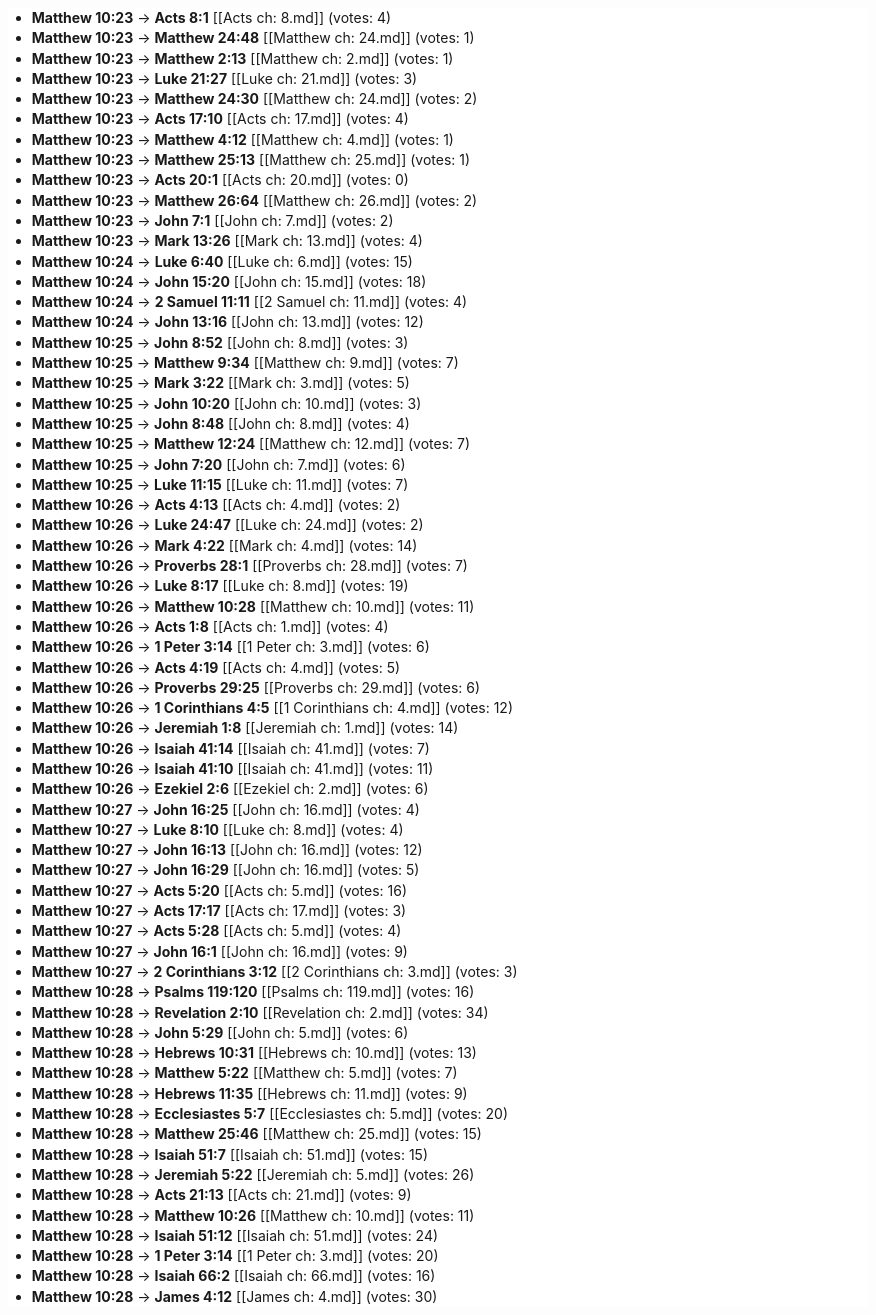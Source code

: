 - **Matthew 10:23** → **Acts 8:1** [[Acts ch: 8.md]] (votes: 4)
- **Matthew 10:23** → **Matthew 24:48** [[Matthew ch: 24.md]] (votes: 1)
- **Matthew 10:23** → **Matthew 2:13** [[Matthew ch: 2.md]] (votes: 1)
- **Matthew 10:23** → **Luke 21:27** [[Luke ch: 21.md]] (votes: 3)
- **Matthew 10:23** → **Matthew 24:30** [[Matthew ch: 24.md]] (votes: 2)
- **Matthew 10:23** → **Acts 17:10** [[Acts ch: 17.md]] (votes: 4)
- **Matthew 10:23** → **Matthew 4:12** [[Matthew ch: 4.md]] (votes: 1)
- **Matthew 10:23** → **Matthew 25:13** [[Matthew ch: 25.md]] (votes: 1)
- **Matthew 10:23** → **Acts 20:1** [[Acts ch: 20.md]] (votes: 0)
- **Matthew 10:23** → **Matthew 26:64** [[Matthew ch: 26.md]] (votes: 2)
- **Matthew 10:23** → **John 7:1** [[John ch: 7.md]] (votes: 2)
- **Matthew 10:23** → **Mark 13:26** [[Mark ch: 13.md]] (votes: 4)
- **Matthew 10:24** → **Luke 6:40** [[Luke ch: 6.md]] (votes: 15)
- **Matthew 10:24** → **John 15:20** [[John ch: 15.md]] (votes: 18)
- **Matthew 10:24** → **2 Samuel 11:11** [[2 Samuel ch: 11.md]] (votes: 4)
- **Matthew 10:24** → **John 13:16** [[John ch: 13.md]] (votes: 12)
- **Matthew 10:25** → **John 8:52** [[John ch: 8.md]] (votes: 3)
- **Matthew 10:25** → **Matthew 9:34** [[Matthew ch: 9.md]] (votes: 7)
- **Matthew 10:25** → **Mark 3:22** [[Mark ch: 3.md]] (votes: 5)
- **Matthew 10:25** → **John 10:20** [[John ch: 10.md]] (votes: 3)
- **Matthew 10:25** → **John 8:48** [[John ch: 8.md]] (votes: 4)
- **Matthew 10:25** → **Matthew 12:24** [[Matthew ch: 12.md]] (votes: 7)
- **Matthew 10:25** → **John 7:20** [[John ch: 7.md]] (votes: 6)
- **Matthew 10:25** → **Luke 11:15** [[Luke ch: 11.md]] (votes: 7)
- **Matthew 10:26** → **Acts 4:13** [[Acts ch: 4.md]] (votes: 2)
- **Matthew 10:26** → **Luke 24:47** [[Luke ch: 24.md]] (votes: 2)
- **Matthew 10:26** → **Mark 4:22** [[Mark ch: 4.md]] (votes: 14)
- **Matthew 10:26** → **Proverbs 28:1** [[Proverbs ch: 28.md]] (votes: 7)
- **Matthew 10:26** → **Luke 8:17** [[Luke ch: 8.md]] (votes: 19)
- **Matthew 10:26** → **Matthew 10:28** [[Matthew ch: 10.md]] (votes: 11)
- **Matthew 10:26** → **Acts 1:8** [[Acts ch: 1.md]] (votes: 4)
- **Matthew 10:26** → **1 Peter 3:14** [[1 Peter ch: 3.md]] (votes: 6)
- **Matthew 10:26** → **Acts 4:19** [[Acts ch: 4.md]] (votes: 5)
- **Matthew 10:26** → **Proverbs 29:25** [[Proverbs ch: 29.md]] (votes: 6)
- **Matthew 10:26** → **1 Corinthians 4:5** [[1 Corinthians ch: 4.md]] (votes: 12)
- **Matthew 10:26** → **Jeremiah 1:8** [[Jeremiah ch: 1.md]] (votes: 14)
- **Matthew 10:26** → **Isaiah 41:14** [[Isaiah ch: 41.md]] (votes: 7)
- **Matthew 10:26** → **Isaiah 41:10** [[Isaiah ch: 41.md]] (votes: 11)
- **Matthew 10:26** → **Ezekiel 2:6** [[Ezekiel ch: 2.md]] (votes: 6)
- **Matthew 10:27** → **John 16:25** [[John ch: 16.md]] (votes: 4)
- **Matthew 10:27** → **Luke 8:10** [[Luke ch: 8.md]] (votes: 4)
- **Matthew 10:27** → **John 16:13** [[John ch: 16.md]] (votes: 12)
- **Matthew 10:27** → **John 16:29** [[John ch: 16.md]] (votes: 5)
- **Matthew 10:27** → **Acts 5:20** [[Acts ch: 5.md]] (votes: 16)
- **Matthew 10:27** → **Acts 17:17** [[Acts ch: 17.md]] (votes: 3)
- **Matthew 10:27** → **Acts 5:28** [[Acts ch: 5.md]] (votes: 4)
- **Matthew 10:27** → **John 16:1** [[John ch: 16.md]] (votes: 9)
- **Matthew 10:27** → **2 Corinthians 3:12** [[2 Corinthians ch: 3.md]] (votes: 3)
- **Matthew 10:28** → **Psalms 119:120** [[Psalms ch: 119.md]] (votes: 16)
- **Matthew 10:28** → **Revelation 2:10** [[Revelation ch: 2.md]] (votes: 34)
- **Matthew 10:28** → **John 5:29** [[John ch: 5.md]] (votes: 6)
- **Matthew 10:28** → **Hebrews 10:31** [[Hebrews ch: 10.md]] (votes: 13)
- **Matthew 10:28** → **Matthew 5:22** [[Matthew ch: 5.md]] (votes: 7)
- **Matthew 10:28** → **Hebrews 11:35** [[Hebrews ch: 11.md]] (votes: 9)
- **Matthew 10:28** → **Ecclesiastes 5:7** [[Ecclesiastes ch: 5.md]] (votes: 20)
- **Matthew 10:28** → **Matthew 25:46** [[Matthew ch: 25.md]] (votes: 15)
- **Matthew 10:28** → **Isaiah 51:7** [[Isaiah ch: 51.md]] (votes: 15)
- **Matthew 10:28** → **Jeremiah 5:22** [[Jeremiah ch: 5.md]] (votes: 26)
- **Matthew 10:28** → **Acts 21:13** [[Acts ch: 21.md]] (votes: 9)
- **Matthew 10:28** → **Matthew 10:26** [[Matthew ch: 10.md]] (votes: 11)
- **Matthew 10:28** → **Isaiah 51:12** [[Isaiah ch: 51.md]] (votes: 24)
- **Matthew 10:28** → **1 Peter 3:14** [[1 Peter ch: 3.md]] (votes: 20)
- **Matthew 10:28** → **Isaiah 66:2** [[Isaiah ch: 66.md]] (votes: 16)
- **Matthew 10:28** → **James 4:12** [[James ch: 4.md]] (votes: 30)